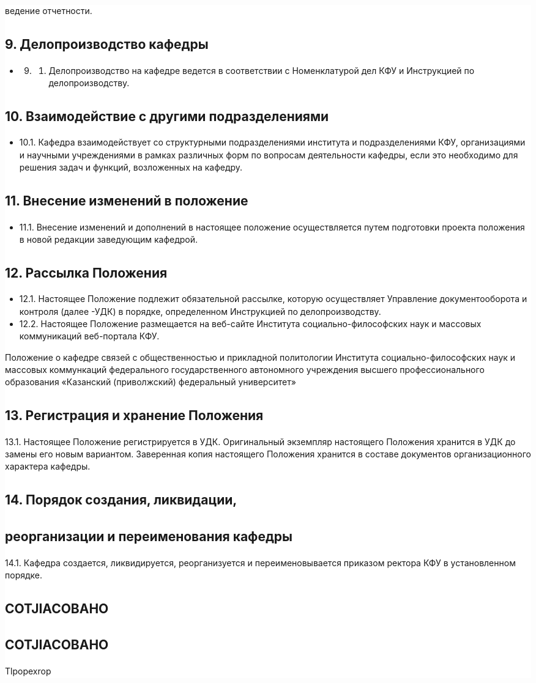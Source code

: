 
ведение отчетности.

## 9. Делопроизводство кафедры

- 9.  1.  Делопроизводство на кафедре ведется в соответствии с Номенклатурой дел КФУ и Инструкцией по делопроизводству.

## 10. Взаимодействие с другими подразделениями

- 10.1. Кафедра взаимодействует со структурными подразделениями института и подразделениями КФУ, организациями и научными учреждениями в рамках различных форм по вопросам деятельности кафедры, если это необходимо для решения задач и функций, возложенных на кафедру.

## 11. Внесение изменений в положение

- 11.1.  Внесение  изменений  и  дополнений  в  настоящее  положение  осуществляется  путем подготовки проекта положения в новой редакции заведующим кафедрой.

## 12. Рассылка Положения

- 12.1. Настоящее  Положение  подлежит  обязательной  рассылке,  которую  осуществляет Управление документооборота и контроля (далее -УДК) в порядке, определенном Инструкцией по делопроизводству.
- 12.2. Настоящее Положение размещается на веб-сайте Института социально-философских наук и массовых коммуникаций  веб-портала КФУ.

Положение о кафедре связей с общественностью и прикладной политологии Института социально-философских наук и массовых коммункаций федерального государственного автономного учреждения высшего профессионального образования «Казанский (приволжский) федеральный университет»

## 13. Регистрация и хранение Положения

13.1. Настоящее Положение регистрируется в УДК. Оригинальный экземпляр настоящего Положения  хранится  в  УДК  до  замены  его  новым  вариантом.  Заверенная  копия  настоящего Положения хранится в составе документов организационного характера кафедры.

## 14. Порядок создания, ликвидации,

## реорганизации и переименования кафедры

14.1. Кафедра  создается,  ликвидируется,  реорганизуется  и  переименовывается  приказом ректора КФУ в установленном порядке.

## COTJIACOBAHO

## COTJIACOBAHO

Tlpopexrop





